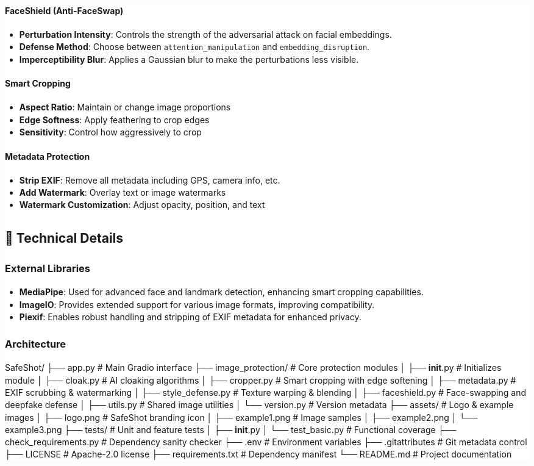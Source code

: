#### FaceShield (Anti-FaceSwap)
- **Perturbation Intensity**: Controls the strength of the adversarial attack on facial embeddings.
- **Defense Method**: Choose between `attention_manipulation` and `embedding_disruption`.
- **Imperceptibility Blur**: Applies a Gaussian blur to make the perturbations less visible.

#### Smart Cropping
- **Aspect Ratio**: Maintain or change image proportions
- **Edge Softness**: Apply feathering to crop edges
- **Sensitivity**: Control how aggressively to crop

#### Metadata Protection
- **Strip EXIF**: Remove all metadata including GPS, camera info, etc.
- **Add Watermark**: Overlay text or image watermarks
- **Watermark Customization**: Adjust opacity, position, and text

## 🔧 Technical Details

### External Libraries
- **MediaPipe**: Used for advanced face and landmark detection, enhancing smart cropping capabilities.
- **ImageIO**: Provides extended support for various image formats, improving compatibility.
- **Piexif**: Enables robust handling and stripping of EXIF metadata for enhanced privacy.

### Architecture
SafeShot/
├── app.py                      # Main Gradio interface
├── image_protection/           # Core protection modules
│   ├── __init__.py             # Initializes module
│   ├── cloak.py                # AI cloaking algorithms
│   ├── cropper.py              # Smart cropping with edge softening
│   ├── metadata.py             # EXIF scrubbing & watermarking
│   ├── style_defense.py        # Texture warping & blending
│   ├── faceshield.py           # Face-swapping and deepfake defense
│   ├── utils.py                # Shared image utilities
│   └── version.py              # Version metadata
├── assets/                     # Logo & example images
│   ├── logo.png                # SafeShot branding icon
│   ├── example1.png            # Image samples
│   ├── example2.png
│   └── example3.png
├── tests/                      # Unit and feature tests
│   ├── __init__.py
│   └── test_basic.py           # Functional coverage
├── check_requirements.py       # Dependency sanity checker
├── .env                        # Environment variables
├── .gitattributes              # Git metadata control
├── LICENSE                     # Apache-2.0 license
├── requirements.txt            # Dependency manifest
└── README.md                   # Project documentation
